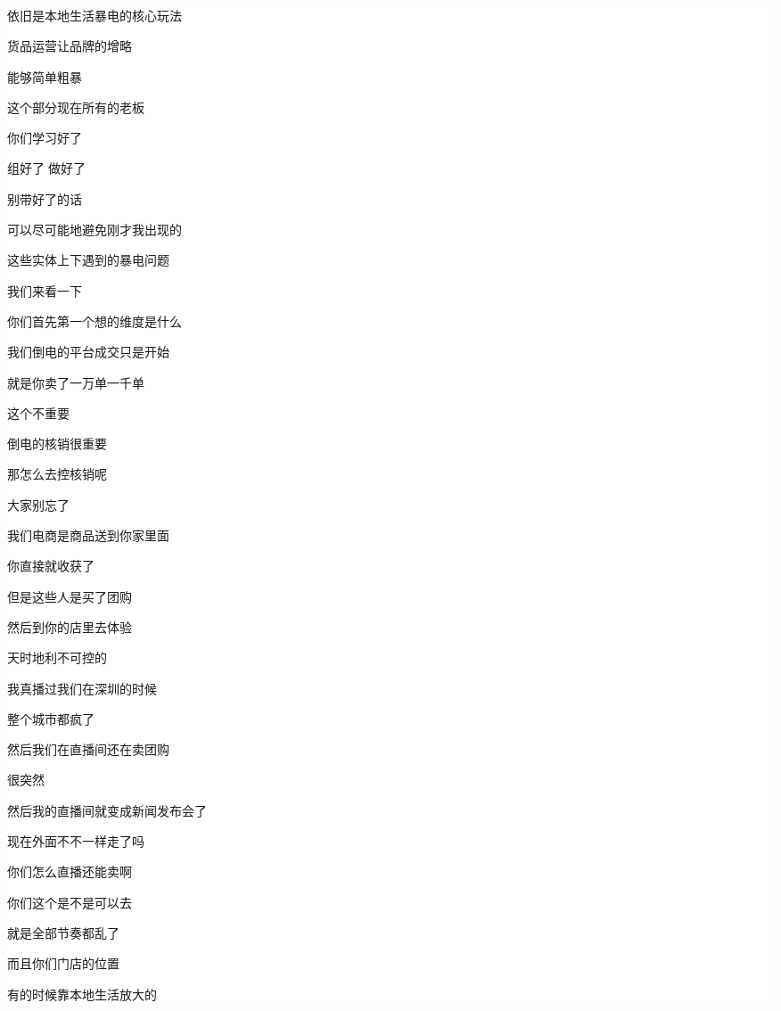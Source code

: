 依旧是本地生活暴电的核心玩法

货品运营让品牌的增略

能够简单粗暴

这个部分现在所有的老板

你们学习好了

组好了 做好了

别带好了的话

可以尽可能地避免刚才我出现的

这些实体上下遇到的暴电问题

我们来看一下

你们首先第一个想的维度是什么

我们倒电的平台成交只是开始

就是你卖了一万单一千单

这个不重要

倒电的核销很重要

那怎么去控核销呢

大家别忘了

我们电商是商品送到你家里面

你直接就收获了

但是这些人是买了团购

然后到你的店里去体验

天时地利不可控的

我真播过我们在深圳的时候

整个城市都疯了

然后我们在直播间还在卖团购

很突然

然后我的直播间就变成新闻发布会了

现在外面不不一样走了吗

你们怎么直播还能卖啊

你们这个是不是可以去

就是全部节奏都乱了

而且你们门店的位置

有的时候靠本地生活放大的
